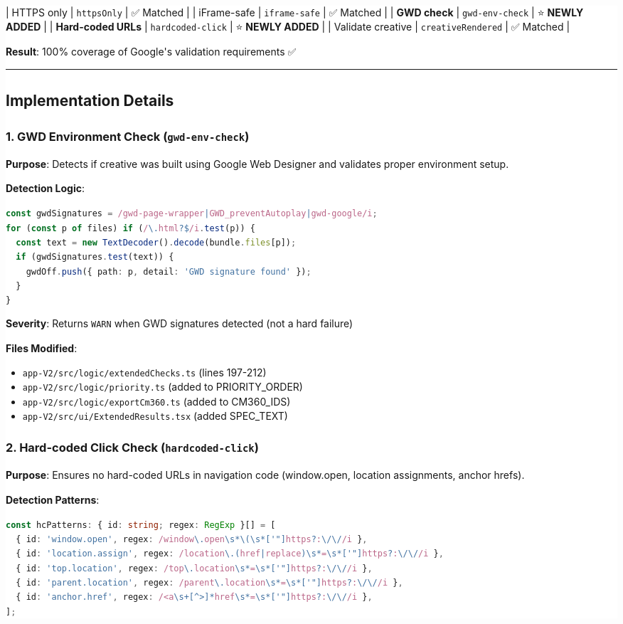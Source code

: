 | HTTPS only | `httpsOnly` | ✅ Matched |
| iFrame-safe | `iframe-safe` | ✅ Matched |
| **GWD check** | `gwd-env-check` | ⭐ **NEWLY ADDED** |
| **Hard-coded URLs** | `hardcoded-click` | ⭐ **NEWLY ADDED** |
| Validate creative | `creativeRendered` | ✅ Matched |

**Result**: 100% coverage of Google's validation requirements ✅

---

## Implementation Details

### 1. GWD Environment Check (`gwd-env-check`)

**Purpose**: Detects if creative was built using Google Web Designer and validates proper environment setup.

**Detection Logic**:
```typescript
const gwdSignatures = /gwd-page-wrapper|GWD_preventAutoplay|gwd-google/i;
for (const p of files) if (/\.html?$/i.test(p)) {
  const text = new TextDecoder().decode(bundle.files[p]);
  if (gwdSignatures.test(text)) {
    gwdOff.push({ path: p, detail: 'GWD signature found' });
  }
}
```

**Severity**: Returns `WARN` when GWD signatures detected (not a hard failure)

**Files Modified**:
- `app-V2/src/logic/extendedChecks.ts` (lines 197-212)
- `app-V2/src/logic/priority.ts` (added to PRIORITY_ORDER)
- `app-V2/src/logic/exportCm360.ts` (added to CM360_IDS)
- `app-V2/src/ui/ExtendedResults.tsx` (added SPEC_TEXT)

### 2. Hard-coded Click Check (`hardcoded-click`)

**Purpose**: Ensures no hard-coded URLs in navigation code (window.open, location assignments, anchor hrefs).

**Detection Patterns**:
```typescript
const hcPatterns: { id: string; regex: RegExp }[] = [
  { id: 'window.open', regex: /window\.open\s*\(\s*['"]https?:\/\//i },
  { id: 'location.assign', regex: /location\.(href|replace)\s*=\s*['"]https?:\/\//i },
  { id: 'top.location', regex: /top\.location\s*=\s*['"]https?:\/\//i },
  { id: 'parent.location', regex: /parent\.location\s*=\s*['"]https?:\/\//i },
  { id: 'anchor.href', regex: /<a\s+[^>]*href\s*=\s*['"]https?:\/\//i },
];
```
